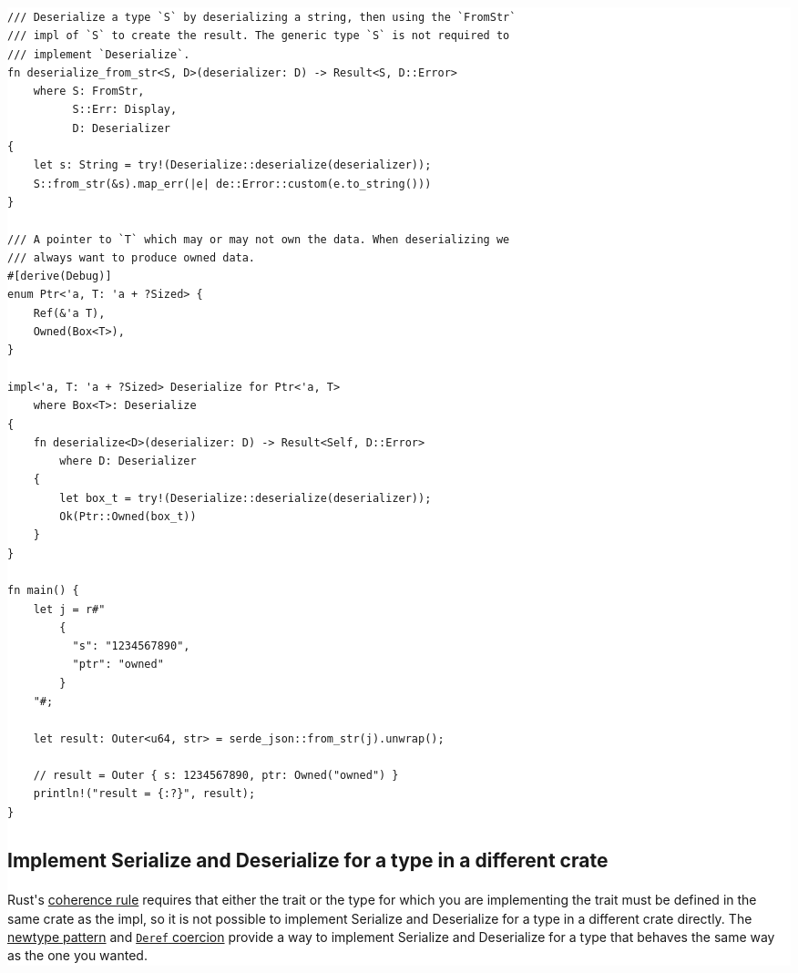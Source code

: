     /// Deserialize a type `S` by deserializing a string, then using the `FromStr`
    /// impl of `S` to create the result. The generic type `S` is not required to
    /// implement `Deserialize`.
    fn deserialize_from_str<S, D>(deserializer: D) -> Result<S, D::Error>
        where S: FromStr,
              S::Err: Display,
              D: Deserializer
    {
        let s: String = try!(Deserialize::deserialize(deserializer));
        S::from_str(&s).map_err(|e| de::Error::custom(e.to_string()))
    }

    /// A pointer to `T` which may or may not own the data. When deserializing we
    /// always want to produce owned data.
    #[derive(Debug)]
    enum Ptr<'a, T: 'a + ?Sized> {
        Ref(&'a T),
        Owned(Box<T>),
    }

    impl<'a, T: 'a + ?Sized> Deserialize for Ptr<'a, T>
        where Box<T>: Deserialize
    {
        fn deserialize<D>(deserializer: D) -> Result<Self, D::Error>
            where D: Deserializer
        {
            let box_t = try!(Deserialize::deserialize(deserializer));
            Ok(Ptr::Owned(box_t))
        }
    }

    fn main() {
        let j = r#"
            {
              "s": "1234567890",
              "ptr": "owned"
            }
        "#;

        let result: Outer<u64, str> = serde_json::from_str(j).unwrap();

        // result = Outer { s: 1234567890, ptr: Owned("owned") }
        println!("result = {:?}", result);
    }

## Implement Serialize and Deserialize for a type in a different crate
Rust's [coherence rule](https://doc.rust-lang.org/book/traits.html#rules-for-implementing-traits) requires that either the trait or the type for which you are implementing the trait must be defined in the same crate as the impl, so it is not possible to implement Serialize and Deserialize for a type in a different crate directly. The [newtype pattern](https://doc.rust-lang.org/book/structs.html#tuple-structs) and [`Deref` coercion](https://doc.rust-lang.org/book/deref-coercions.html) provide a way to implement Serialize and Deserialize for a type that behaves the same way as the one you wanted.
